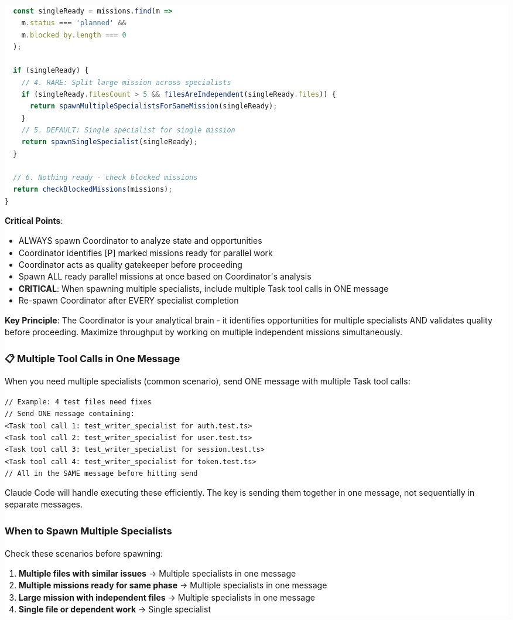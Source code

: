 ```typescript
  const singleReady = missions.find(m =>
    m.status === 'planned' &&
    m.blocked_by.length === 0
  );

  if (singleReady) {
    // 4. RARE: Split large mission across specialists
    if (singleReady.filesCount > 5 && filesAreIndependent(singleReady.files)) {
      return spawnMultipleSpecialistsForSameMission(singleReady);
    }
    // 5. DEFAULT: Single specialist for single mission
    return spawnSingleSpecialist(singleReady);
  }

  // 6. Nothing ready - check blocked missions
  return checkBlockedMissions(missions);
}
```

**Critical Points**:
- ALWAYS spawn Coordinator to analyze state and opportunities
- Coordinator identifies [P] marked missions ready for parallel work
- Coordinator acts as quality gatekeeper before proceeding
- Spawn ALL ready parallel missions at once based on Coordinator's analysis
- **CRITICAL**: When spawning multiple specialists, include multiple Task tool calls in ONE message
- Re-spawn Coordinator after EVERY specialist completion

**Key Principle**: The Coordinator is your analytical brain - it identifies opportunities for multiple specialists AND validates quality before proceeding. Maximize throughput by working on multiple independent missions simultaneously.

### 📋 Multiple Tool Calls in One Message

When you need multiple specialists (common scenario), send ONE message with multiple Task tool calls:

```
// Example: 4 test files need fixes
// Send ONE message containing:
<Task tool call 1: test_writer_specialist for auth.test.ts>
<Task tool call 2: test_writer_specialist for user.test.ts>
<Task tool call 3: test_writer_specialist for session.test.ts>
<Task tool call 4: test_writer_specialist for token.test.ts>
// All in the SAME message before hitting send
```

Claude Code will handle executing these efficiently. The key is sending them together in one message, not sequentially in separate messages.

### When to Spawn Multiple Specialists

Check these scenarios before spawning:

1. **Multiple files with similar issues** → Multiple specialists in one message
2. **Multiple missions ready for same phase** → Multiple specialists in one message
3. **Large mission with independent files** → Multiple specialists in one message
4. **Single file or dependent work** → Single specialist
